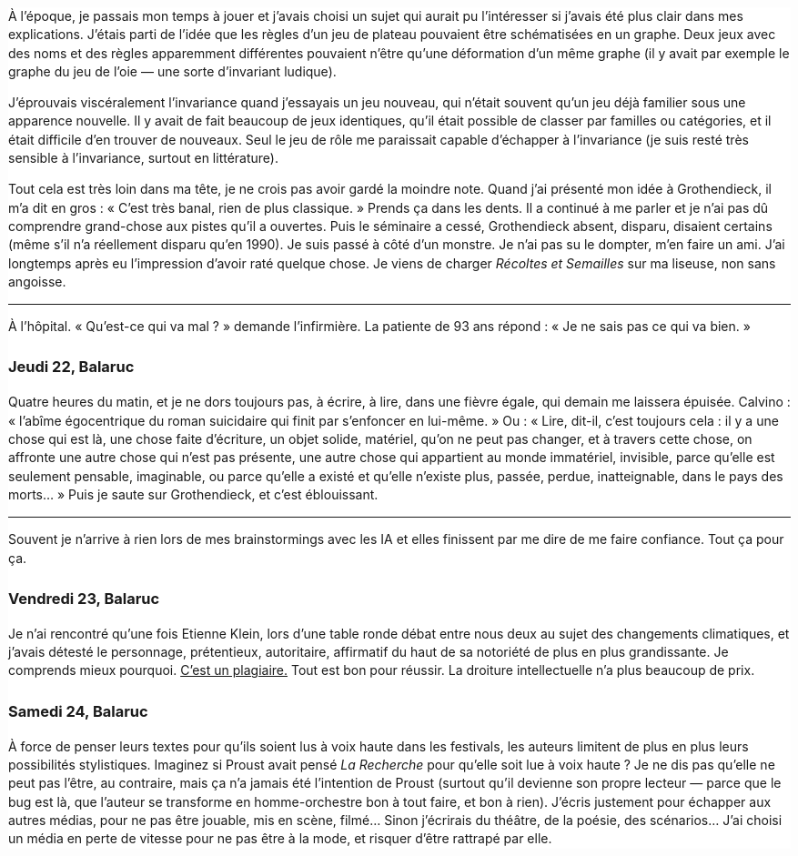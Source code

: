 À l’époque, je passais mon temps à jouer et j’avais choisi un sujet qui aurait pu l’intéresser si j’avais été plus clair dans mes explications. J’étais parti de l’idée que les règles d’un jeu de plateau pouvaient être schématisées en un graphe. Deux jeux avec des noms et des règles apparemment différentes pouvaient n’être qu’une déformation d’un même graphe (il y avait par exemple le graphe du jeu de l’oie — une sorte d’invariant ludique).

J’éprouvais viscéralement l’invariance quand j’essayais un jeu nouveau, qui n’était souvent qu’un jeu déjà familier sous une apparence nouvelle. Il y avait de fait beaucoup de jeux identiques, qu’il était possible de classer par familles ou catégories, et il était difficile d’en trouver de nouveaux. Seul le jeu de rôle me paraissait capable d’échapper à l’invariance (je suis resté très sensible à l’invariance, surtout en littérature).

Tout cela est très loin dans ma tête, je ne crois pas avoir gardé la moindre note. Quand j’ai présenté mon idée à Grothendieck, il m’a dit en gros : « C’est très banal, rien de plus classique. » Prends ça dans les dents. Il a continué à me parler et je n’ai pas dû comprendre grand-chose aux pistes qu’il a ouvertes. Puis le séminaire a cessé, Grothendieck absent, disparu, disaient certains (même s’il n’a réellement disparu qu’en 1990). Je suis passé à côté d’un monstre. Je n’ai pas su le dompter, m’en faire un ami. J’ai longtemps après eu l’impression d’avoir raté quelque chose. Je viens de charger *Récoltes et Semailles* sur ma liseuse, non sans angoisse.

---

À l’hôpital. « Qu’est-ce qui va mal ? » demande l’infirmière. La patiente de 93 ans répond : « Je ne sais pas ce qui va bien. »

### Jeudi 22, Balaruc

Quatre heures du matin, et je ne dors toujours pas, à écrire, à lire, dans une fièvre égale, qui demain me laissera épuisée. Calvino : « l’abîme égocentrique du roman suicidaire qui finit par s’enfoncer en lui-même. » Ou : « Lire, dit-il, c’est toujours cela : il y a une chose qui est là, une chose faite d’écriture, un objet solide, matériel, qu’on ne peut pas changer, et à travers cette chose, on affronte une autre chose qui n’est pas présente, une autre chose qui appartient au monde immatériel, invisible, parce qu’elle est seulement pensable, imaginable, ou parce qu’elle a existé et qu’elle n’existe plus, passée, perdue, inatteignable, dans le pays des morts… » Puis je saute sur Grothendieck, et c’est éblouissant.

---

Souvent je n’arrive à rien lors de mes brainstormings avec les IA et elles finissent par me dire de me faire confiance. Tout ça pour ça.

### Vendredi 23, Balaruc

Je n’ai rencontré qu’une fois Etienne Klein, lors d’une table ronde débat entre nous deux au sujet des changements climatiques, et j’avais détesté le personnage, prétentieux, autoritaire, affirmatif du haut de sa notoriété de plus en plus grandissante. Je comprends mieux pourquoi. [C’est un plagiaire.](https://www.arretsurimages.net/articles/etienne-klein-une-these-constellee-de-plagiats) Tout est bon pour réussir. La droiture intellectuelle n’a plus beaucoup de prix.

### Samedi 24, Balaruc

À force de penser leurs textes pour qu’ils soient lus à voix haute dans les festivals, les auteurs limitent de plus en plus leurs possibilités stylistiques. Imaginez si Proust avait pensé *La Recherche* pour qu’elle soit lue à voix haute ? Je ne dis pas qu’elle ne peut pas l’être, au contraire, mais ça n’a jamais été l’intention de Proust (surtout qu’il devienne son propre lecteur — parce que le bug est là, que l’auteur se transforme en homme-orchestre bon à tout faire, et bon à rien). J’écris justement pour échapper aux autres médias, pour ne pas être jouable, mis en scène, filmé… Sinon j’écrirais du théâtre, de la poésie, des scénarios… J’ai choisi un média en perte de vitesse pour ne pas être à la mode, et risquer d’être rattrapé par elle.
